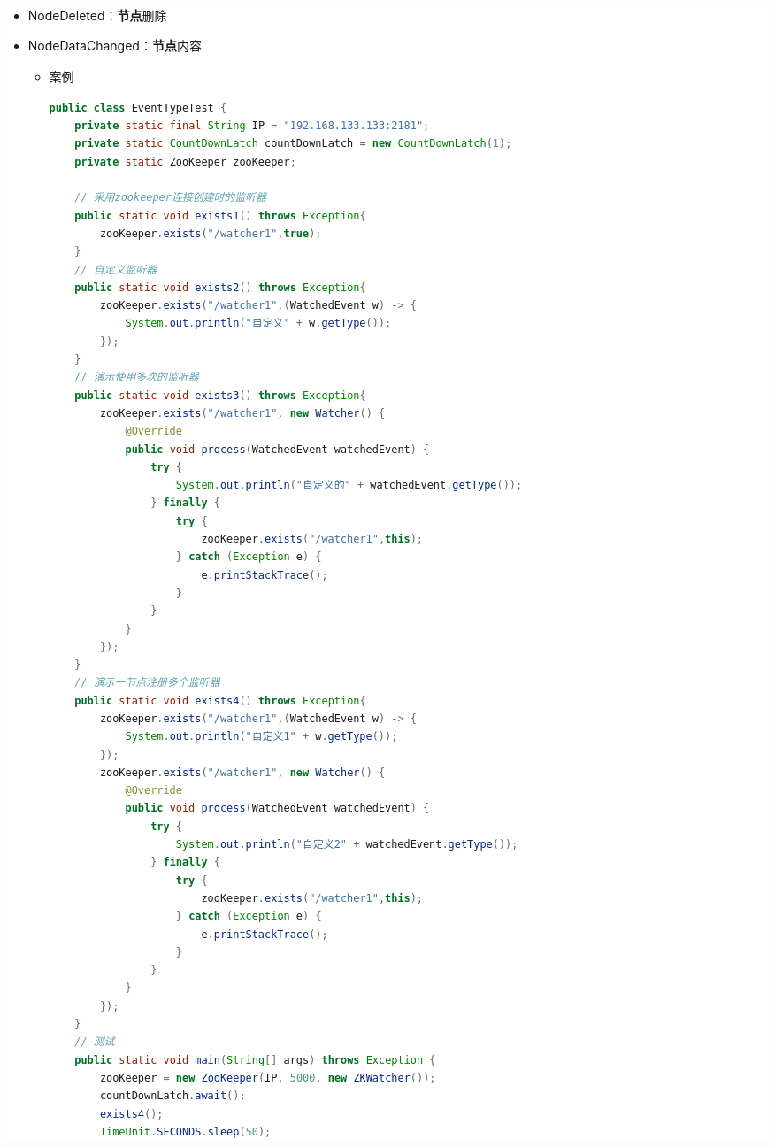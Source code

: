 - NodeDeleted：**节点**删除

- NodeDataChanged：**节点**内容

  - 案例

    ```java
    public class EventTypeTest {
        private static final String IP = "192.168.133.133:2181";
        private static CountDownLatch countDownLatch = new CountDownLatch(1);
        private static ZooKeeper zooKeeper;
    
        // 采用zookeeper连接创建时的监听器
        public static void exists1() throws Exception{
            zooKeeper.exists("/watcher1",true);
        }
        // 自定义监听器
        public static void exists2() throws Exception{
            zooKeeper.exists("/watcher1",(WatchedEvent w) -> {
                System.out.println("自定义" + w.getType());
            });
        }
        // 演示使用多次的监听器
        public static void exists3() throws Exception{
            zooKeeper.exists("/watcher1", new Watcher() {
                @Override
                public void process(WatchedEvent watchedEvent) {
                    try {
                        System.out.println("自定义的" + watchedEvent.getType());
                    } finally {
                        try {
                            zooKeeper.exists("/watcher1",this);
                        } catch (Exception e) {
                            e.printStackTrace();
                        }
                    }
                }
            });
        }
        // 演示一节点注册多个监听器
        public static void exists4() throws Exception{
            zooKeeper.exists("/watcher1",(WatchedEvent w) -> {
                System.out.println("自定义1" + w.getType());
            });
            zooKeeper.exists("/watcher1", new Watcher() {
                @Override
                public void process(WatchedEvent watchedEvent) {
                    try {
                        System.out.println("自定义2" + watchedEvent.getType());
                    } finally {
                        try {
                            zooKeeper.exists("/watcher1",this);
                        } catch (Exception e) {
                            e.printStackTrace();
                        }
                    }
                }
            });
        }
        // 测试
        public static void main(String[] args) throws Exception {
            zooKeeper = new ZooKeeper(IP, 5000, new ZKWatcher());
            countDownLatch.await();
            exists4();
            TimeUnit.SECONDS.sleep(50);
